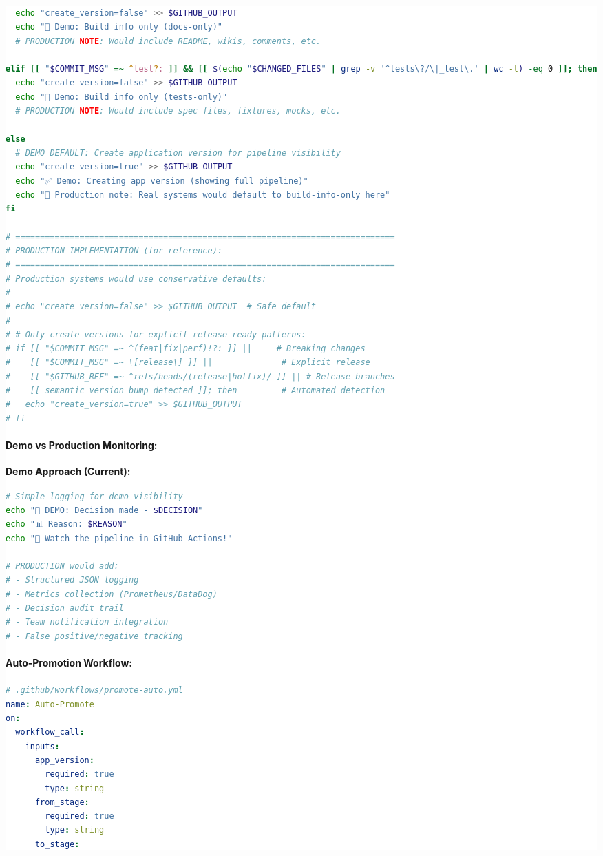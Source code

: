 ```bash
  echo "create_version=false" >> $GITHUB_OUTPUT
  echo "🔨 Demo: Build info only (docs-only)"
  # PRODUCTION NOTE: Would include README, wikis, comments, etc.
  
elif [[ "$COMMIT_MSG" =~ ^test?: ]] && [[ $(echo "$CHANGED_FILES" | grep -v '^tests\?/\|_test\.' | wc -l) -eq 0 ]]; then
  echo "create_version=false" >> $GITHUB_OUTPUT
  echo "🔨 Demo: Build info only (tests-only)"
  # PRODUCTION NOTE: Would include spec files, fixtures, mocks, etc.
  
else
  # DEMO DEFAULT: Create application version for pipeline visibility
  echo "create_version=true" >> $GITHUB_OUTPUT
  echo "✅ Demo: Creating app version (showing full pipeline)"
  echo "📝 Production note: Real systems would default to build-info-only here"
fi

# =============================================================================
# PRODUCTION IMPLEMENTATION (for reference):
# =============================================================================
# Production systems would use conservative defaults:
#
# echo "create_version=false" >> $GITHUB_OUTPUT  # Safe default
# 
# # Only create versions for explicit release-ready patterns:
# if [[ "$COMMIT_MSG" =~ ^(feat|fix|perf)!?: ]] ||     # Breaking changes
#    [[ "$COMMIT_MSG" =~ \[release\] ]] ||              # Explicit release
#    [[ "$GITHUB_REF" =~ ^refs/heads/(release|hotfix)/ ]] || # Release branches
#    [[ semantic_version_bump_detected ]]; then         # Automated detection
#   echo "create_version=true" >> $GITHUB_OUTPUT
# fi
```

#### Demo vs Production Monitoring:

**Demo Approach (Current):**
```bash
# Simple logging for demo visibility
echo "🎯 DEMO: Decision made - $DECISION"
echo "📊 Reason: $REASON" 
echo "🚀 Watch the pipeline in GitHub Actions!"

# PRODUCTION would add:
# - Structured JSON logging
# - Metrics collection (Prometheus/DataDog)
# - Decision audit trail
# - Team notification integration
# - False positive/negative tracking
```

#### Auto-Promotion Workflow:
```yaml
# .github/workflows/promote-auto.yml
name: Auto-Promote
on:
  workflow_call:
    inputs:
      app_version:
        required: true
        type: string
      from_stage:
        required: true
        type: string
      to_stage:
```